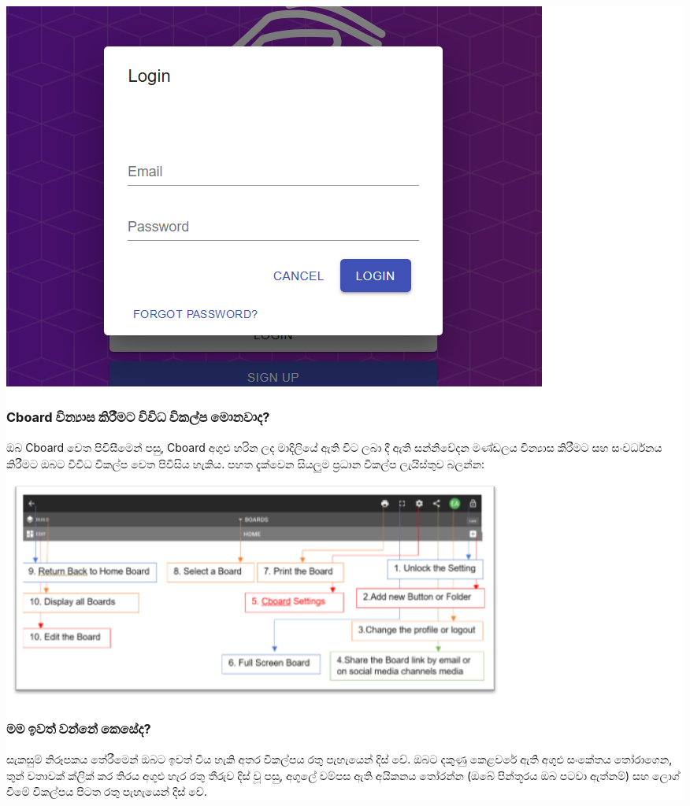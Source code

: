 ![Cboard පිවිසුම](/images/help/login.png "Cboard login")

### Cboard වින්‍යාස කිරීමට විවිධ විකල්ප මොනවාද?

ඔබ Cboard වෙත පිවිසීමෙන් පසු, Cboard අගුළු හරින ලද මාදිලියේ ඇති විට ලබා දී ඇති සන්නිවේදන මණ්ඩලය වින්‍යාස කිරීමට සහ සංවර්ධනය කිරීමට ඔබට විවිධ විකල්ප වෙත පිවිසිය හැකිය. පහත දැක්වෙන සියලුම ප්‍රධාන විකල්ප ලැයිස්තුව බලන්න:

![පුවරු සැකසුම්](/images/help/settings.png "Cboard settings")

### <a name='HowdoIlogout'></a>මම ඉවත් වන්නේ කෙසේද?

සැකසුම් නිරූපකය තේරීමෙන් ඔබට ඉවත් විය හැකි අතර විකල්පය රතු පැහැයෙන් දිස් වේ. ඔබට දකුණු කෙළවරේ ඇති අගුළු සංකේතය තෝරාගෙන, තුන් වතාවක් ක්ලික් කර තිරය අගුළු හැර රතු තීරුව දිස් වූ පසු, අගුලේ වම්පස ඇති අයිකනය තෝරන්න (ඔබේ පින්තූරය ඔබ පටවා ඇත්නම්) සහ ලොග් වීමේ විකල්පය පිටත රතු පැහැයෙන් දිස් වේ.
